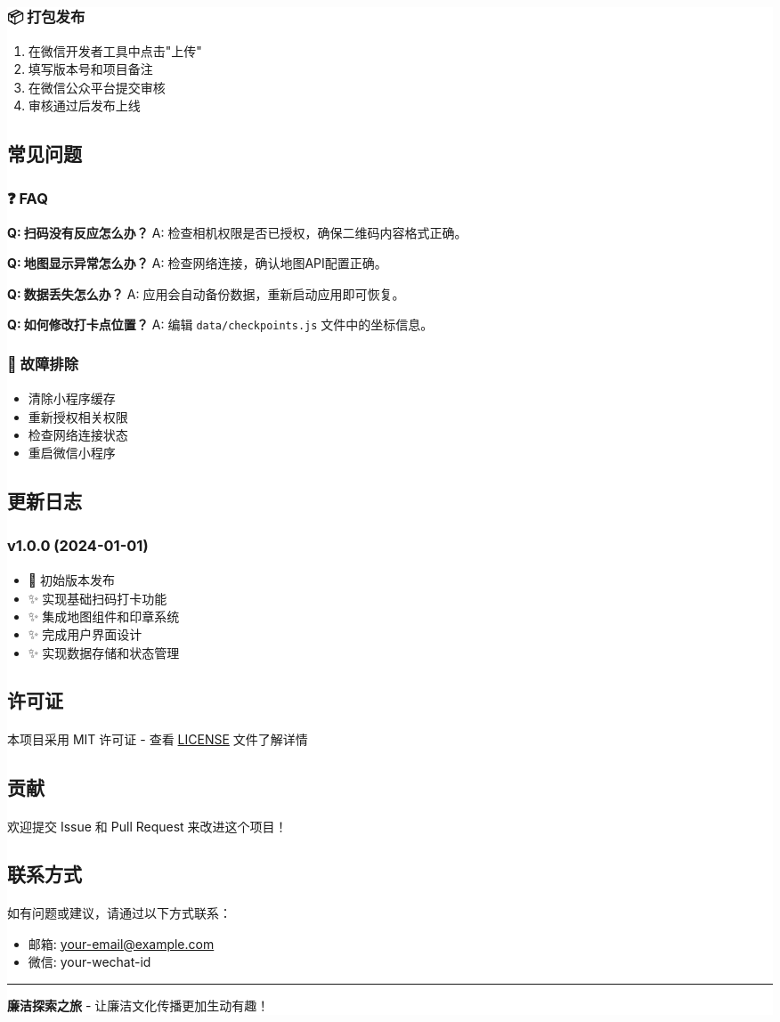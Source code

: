 ### 📦 打包发布
1. 在微信开发者工具中点击"上传"
2. 填写版本号和项目备注
3. 在微信公众平台提交审核
4. 审核通过后发布上线

## 常见问题

### ❓ FAQ

**Q: 扫码没有反应怎么办？**
A: 检查相机权限是否已授权，确保二维码内容格式正确。

**Q: 地图显示异常怎么办？**
A: 检查网络连接，确认地图API配置正确。

**Q: 数据丢失怎么办？**
A: 应用会自动备份数据，重新启动应用即可恢复。

**Q: 如何修改打卡点位置？**
A: 编辑 `data/checkpoints.js` 文件中的坐标信息。

### 🔧 故障排除
- 清除小程序缓存
- 重新授权相关权限
- 检查网络连接状态
- 重启微信小程序

## 更新日志

### v1.0.0 (2024-01-01)
- 🎉 初始版本发布
- ✨ 实现基础扫码打卡功能
- ✨ 集成地图组件和印章系统
- ✨ 完成用户界面设计
- ✨ 实现数据存储和状态管理

## 许可证

本项目采用 MIT 许可证 - 查看 [LICENSE](LICENSE) 文件了解详情

## 贡献

欢迎提交 Issue 和 Pull Request 来改进这个项目！

## 联系方式

如有问题或建议，请通过以下方式联系：
- 邮箱: your-email@example.com
- 微信: your-wechat-id

---

**廉洁探索之旅** - 让廉洁文化传播更加生动有趣！